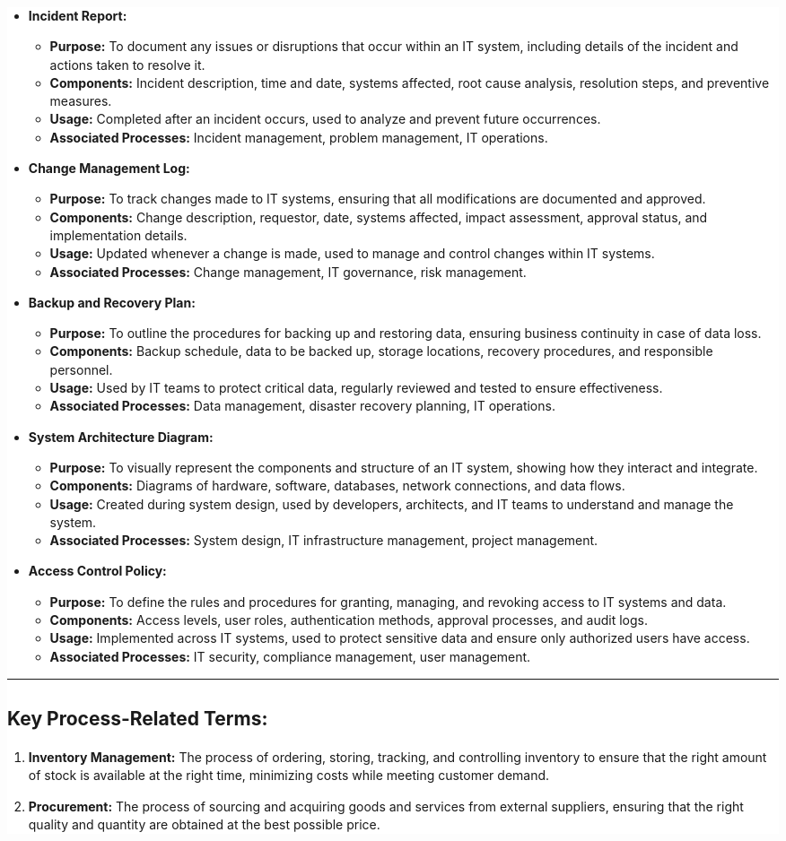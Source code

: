 - **Incident Report:**
  - **Purpose:** To document any issues or disruptions that occur within an IT system, including details of the incident and actions taken to resolve it.
  - **Components:** Incident description, time and date, systems affected, root cause analysis, resolution steps, and preventive measures.
  - **Usage:** Completed after an incident occurs, used to analyze and prevent future occurrences.
  - **Associated Processes:** Incident management, problem management, IT operations.

- **Change Management Log:**
  - **Purpose:** To track changes made to IT systems, ensuring that all modifications are documented and approved.
  - **Components:** Change description, requestor, date, systems affected, impact assessment, approval status, and implementation details.
  - **Usage:** Updated whenever a change is made, used to manage and control changes within IT systems.
  - **Associated Processes:** Change management, IT governance, risk management.

- **Backup and Recovery Plan:**
  - **Purpose:** To outline the procedures for backing up and restoring data, ensuring business continuity in case of data loss.
  - **Components:** Backup schedule, data to be backed up, storage locations, recovery procedures, and responsible personnel.
  - **Usage:** Used by IT teams to protect critical data, regularly reviewed and tested to ensure effectiveness.
  - **Associated Processes:** Data management, disaster recovery planning, IT operations.

- **System Architecture Diagram:**
  - **Purpose:** To visually represent the components and structure of an IT system, showing how they interact and integrate.
  - **Components:** Diagrams of hardware, software, databases, network connections, and data flows.
  - **Usage:** Created during system design, used by developers, architects, and IT teams to understand and manage the system.
  - **Associated Processes:** System design, IT infrastructure management, project management.

- **Access Control Policy:**
  - **Purpose:** To define the rules and procedures for granting, managing, and revoking access to IT systems and data.
  - **Components:** Access levels, user roles, authentication methods, approval processes, and audit logs.
  - **Usage:** Implemented across IT systems, used to protect sensitive data and ensure only authorized users have access.
  - **Associated Processes:** IT security, compliance management, user management.

---

## **Key Process-Related Terms:**

1. **Inventory Management:** The process of ordering, storing, tracking, and controlling inventory to ensure that the right amount of stock is available at the right time, minimizing costs while meeting customer demand.

2. **Procurement:** The process of sourcing and acquiring goods and services from external suppliers, ensuring that the right quality and quantity are obtained at the best possible price.
